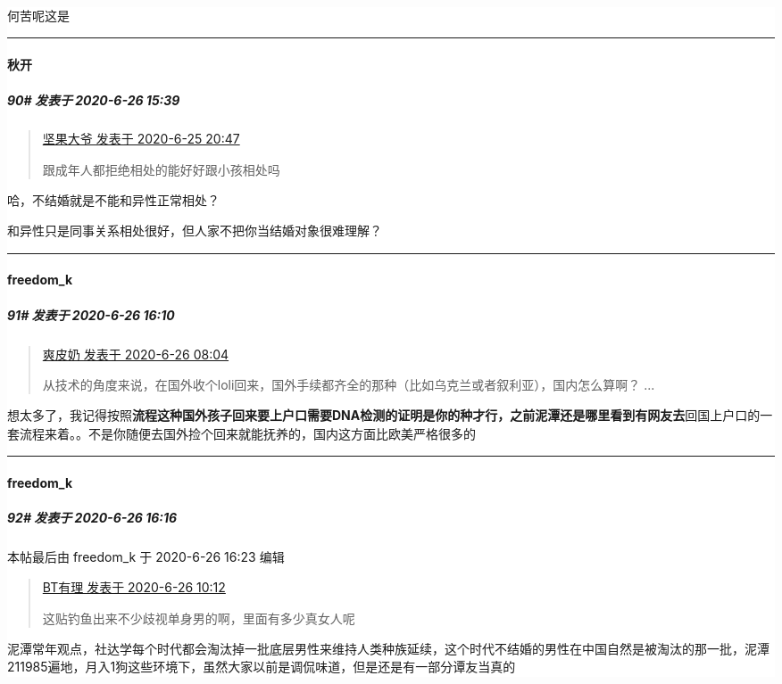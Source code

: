 


何苦呢这是







-----

####  秋开  
##### 90#       发表于 2020-6-26 15:39



<blockquote><a href="httphttps://bbs.saraba1st.com/2b/forum.php?mod=redirect&amp;goto=findpost&amp;pid=47951426&amp;ptid=1944056" target="_blank">坚果大爷 发表于 2020-6-25 20:47</a>

跟成年人都拒绝相处的能好好跟小孩相处吗</blockquote>
哈，不结婚就是不能和异性正常相处？


和异性只是同事关系相处很好，但人家不把你当结婚对象很难理解？







-----

####  freedom_k  
##### 91#       发表于 2020-6-26 16:10



<blockquote><a href="httphttps://bbs.saraba1st.com/2b/forum.php?mod=redirect&amp;goto=findpost&amp;pid=47956106&amp;ptid=1944056" target="_blank">爽皮奶 发表于 2020-6-26 08:04</a>

从技术的角度来说，在国外收个loli回来，国外手续都齐全的那种（比如乌克兰或者叙利亚），国内怎么算啊？ ...</blockquote>
想太多了，我记得按照**流程这种国外孩子回来要上户口需要DNA检测的证明是你的种才行，之前泥潭还是哪里看到有网友去**回国上户口的一套流程来着。。不是你随便去国外捡个回来就能抚养的，国内这方面比欧美严格很多的







-----

####  freedom_k  
##### 92#       发表于 2020-6-26 16:16



 本帖最后由 freedom_k 于 2020-6-26 16:23 编辑 
<blockquote><a href="httphttps://bbs.saraba1st.com/2b/forum.php?mod=redirect&amp;goto=findpost&amp;pid=47956981&amp;ptid=1944056" target="_blank">BT有理 发表于 2020-6-26 10:12</a>

这贴钓鱼出来不少歧视单身男的啊，里面有多少真女人呢</blockquote>
泥潭常年观点，社达学每个时代都会淘汰掉一批底层男性来维持人类种族延续，这个时代不结婚的男性在中国自然是被淘汰的那一批，泥潭211985遍地，月入1狗这些环境下，虽然大家以前是调侃味道，但是还是有一部分谭友当真的
